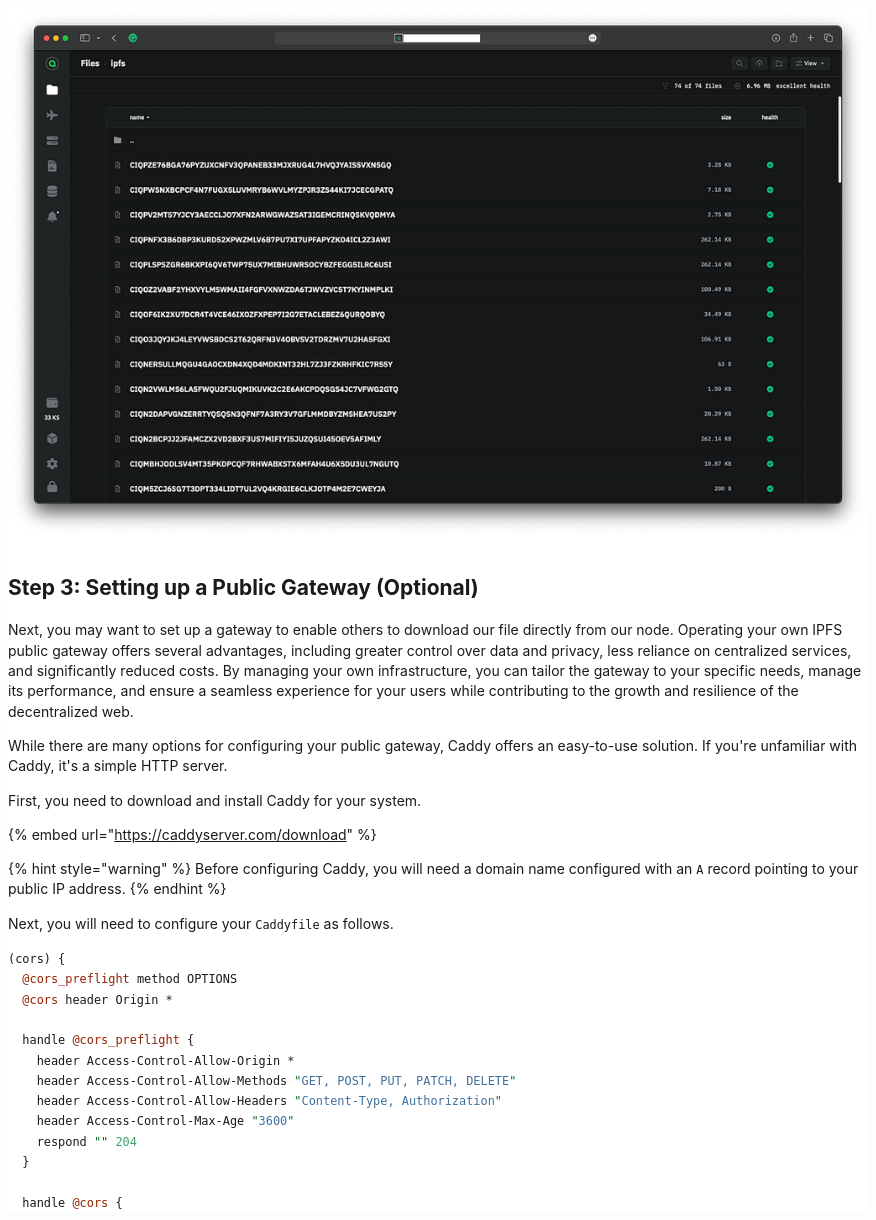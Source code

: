 ![](../../.gitbook/assets/ipfs-s3-integration/03-renterd-ipfs-bucket.png)

## Step 3: Setting up a Public Gateway (Optional)

Next, you may want to set up a gateway to enable others to download our file directly from our node. Operating your own IPFS public gateway offers several advantages, including greater control over data and privacy, less reliance on centralized services, and significantly reduced costs. By managing your own infrastructure, you can tailor the gateway to your specific needs, manage its performance, and ensure a seamless experience for your users while contributing to the growth and resilience of the decentralized web.

While there are many options for configuring your public gateway, Caddy offers an easy-to-use solution. If you're unfamiliar with Caddy, it's a simple HTTP server.

First, you need to download and install Caddy for your system.

{% embed url="https://caddyserver.com/download" %}

{% hint style="warning" %}
Before configuring Caddy, you will need a domain name configured with an `A` record pointing to your public IP address.
{% endhint %}

Next, you will need to configure your `Caddyfile` as follows.

```perl
(cors) {
  @cors_preflight method OPTIONS
  @cors header Origin *

  handle @cors_preflight {
    header Access-Control-Allow-Origin *
    header Access-Control-Allow-Methods "GET, POST, PUT, PATCH, DELETE"
    header Access-Control-Allow-Headers "Content-Type, Authorization"
    header Access-Control-Max-Age "3600"
    respond "" 204
  }

  handle @cors {
```